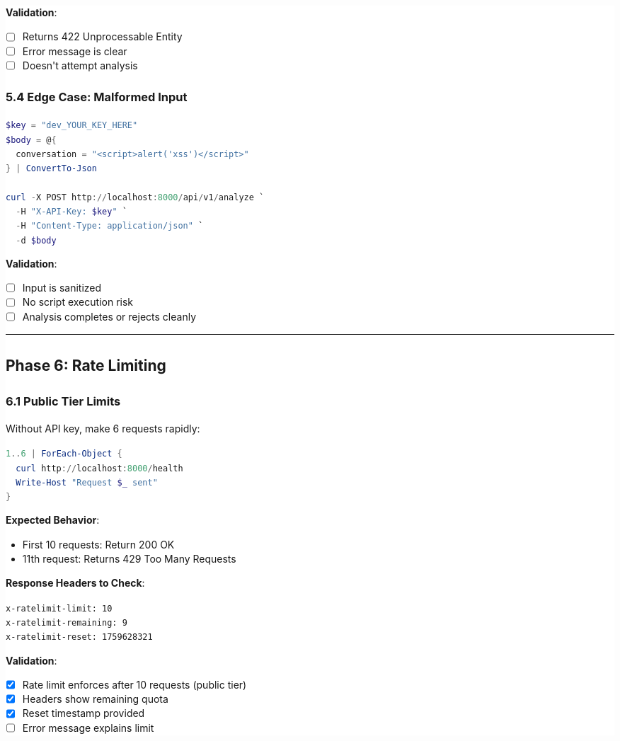 **Validation**:
- [ ] Returns 422 Unprocessable Entity
- [ ] Error message is clear
- [ ] Doesn't attempt analysis

### 5.4 Edge Case: Malformed Input

```powershell
$key = "dev_YOUR_KEY_HERE"
$body = @{
  conversation = "<script>alert('xss')</script>"
} | ConvertTo-Json

curl -X POST http://localhost:8000/api/v1/analyze `
  -H "X-API-Key: $key" `
  -H "Content-Type: application/json" `
  -d $body
```

**Validation**:
- [ ] Input is sanitized
- [ ] No script execution risk
- [ ] Analysis completes or rejects cleanly

---

## Phase 6: Rate Limiting

### 6.1 Public Tier Limits

Without API key, make 6 requests rapidly:

```powershell
1..6 | ForEach-Object {
  curl http://localhost:8000/health
  Write-Host "Request $_ sent"
}
```

**Expected Behavior**:
- First 10 requests: Return 200 OK
- 11th request: Returns 429 Too Many Requests

**Response Headers to Check**:
```
x-ratelimit-limit: 10
x-ratelimit-remaining: 9
x-ratelimit-reset: 1759628321
```

**Validation**:
- [x] Rate limit enforces after 10 requests (public tier)
- [x] Headers show remaining quota
- [x] Reset timestamp provided
- [ ] Error message explains limit
